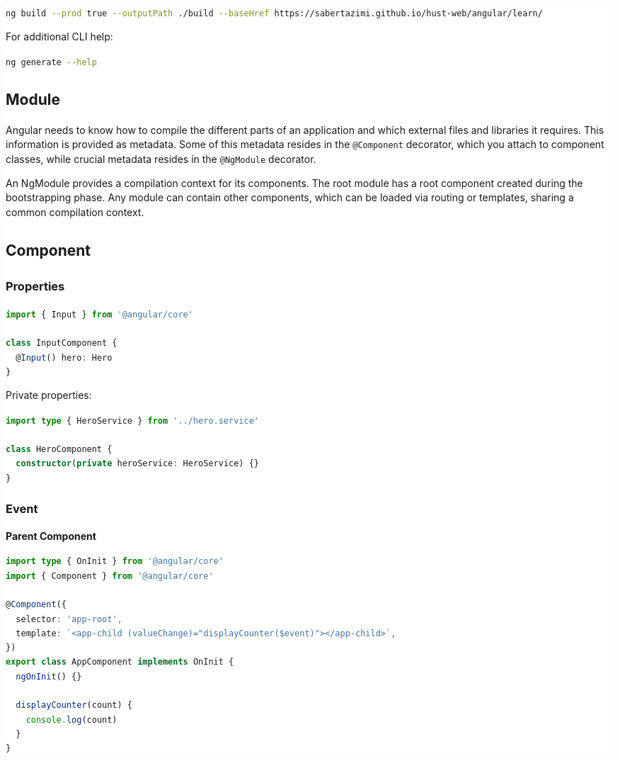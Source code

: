```bash
ng build --prod true --outputPath ./build --baseHref https://sabertazimi.github.io/hust-web/angular/learn/
```

For additional CLI help:

```bash
ng generate --help
```

## Module

Angular needs to know how to compile the different parts of an application and which external files and libraries it requires. This information is provided as metadata. Some of this metadata resides in the `@Component` decorator, which you attach to component classes, while crucial metadata resides in the `@NgModule` decorator.

An NgModule provides a compilation context for its components. The root module has a root component created during the bootstrapping phase. Any module can contain other components, which can be loaded via routing or templates, sharing a common compilation context.

## Component

### Properties

```typescript
import { Input } from '@angular/core'

class InputComponent {
  @Input() hero: Hero
}
```

Private properties:

```typescript
import type { HeroService } from '../hero.service'

class HeroComponent {
  constructor(private heroService: HeroService) {}
}
```

### Event

**Parent Component**

```typescript
import type { OnInit } from '@angular/core'
import { Component } from '@angular/core'

@Component({
  selector: 'app-root',
  template: `<app-child (valueChange)="displayCounter($event)"></app-child>`,
})
export class AppComponent implements OnInit {
  ngOnInit() {}

  displayCounter(count) {
    console.log(count)
  }
}
```
